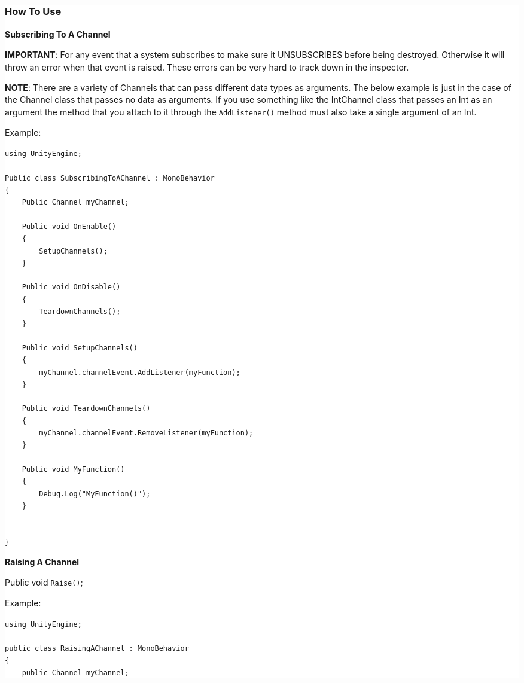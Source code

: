 ### How To Use
**Subscribing To A Channel**

**IMPORTANT**: For any event that a system subscribes to make sure it UNSUBSCRIBES before being destroyed.  Otherwise it will throw an error when that event is raised.  These errors can be very hard to track down in the inspector.

**NOTE**: There are a variety of Channels that can pass different data types as arguments.  The below example is just in the case of the Channel class that passes no data as arguments.  If you use something like the IntChannel class that passes an Int as an argument the method that you attach to it through the `AddListener()` method must also take a single argument of an Int.

Example:

    using UnityEngine;

    Public class SubscribingToAChannel : MonoBehavior
    {
        Public Channel myChannel;

        Public void OnEnable()
        {
            SetupChannels();
        }

        Public void OnDisable()
        {
            TeardownChannels();
        }

        Public void SetupChannels()
        {
            myChannel.channelEvent.AddListener(myFunction);
        }

        Public void TeardownChannels()
        {
            myChannel.channelEvent.RemoveListener(myFunction);
        }

        Public void MyFunction()
        {
            Debug.Log("MyFunction()");
        }


    }



**Raising A Channel**

Public void `Raise()`;

Example:

    using UnityEngine;

    public class RaisingAChannel : MonoBehavior
    {
        public Channel myChannel;
